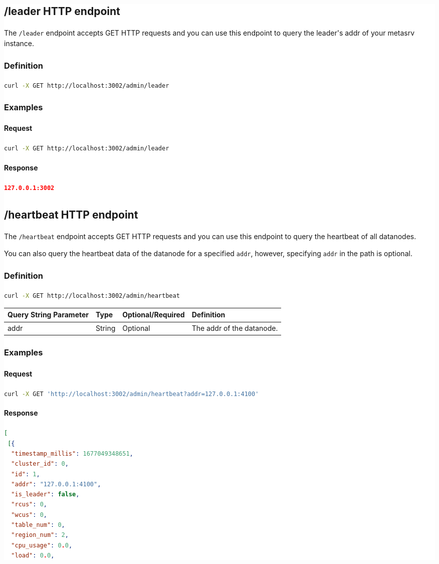 ## /leader HTTP endpoint

The `/leader` endpoint accepts GET HTTP requests and you can use this endpoint to query the leader's addr of your metasrv instance.

### Definition

```bash
curl -X GET http://localhost:3002/admin/leader
```

### Examples

#### Request

```bash
curl -X GET http://localhost:3002/admin/leader
```

#### Response

```json
127.0.0.1:3002
```

## /heartbeat HTTP endpoint

The `/heartbeat` endpoint accepts GET HTTP requests and you can use this endpoint to query the heartbeat of all datanodes.

You can also query the heartbeat data of the datanode for a specified `addr`, however, specifying `addr` in the path is optional.

### Definition

```bash
curl -X GET http://localhost:3002/admin/heartbeat
```

| Query String Parameter | Type   | Optional/Required | Definition                |
|:-----------------------|:-------|:------------------|:--------------------------|
| addr                   | String | Optional          | The addr of the datanode. |

### Examples

#### Request

```bash
curl -X GET 'http://localhost:3002/admin/heartbeat?addr=127.0.0.1:4100'
```

#### Response

```json
[
 [{
  "timestamp_millis": 1677049348651,
  "cluster_id": 0,
  "id": 1,
  "addr": "127.0.0.1:4100",
  "is_leader": false,
  "rcus": 0,
  "wcus": 0,
  "table_num": 0,
  "region_num": 2,
  "cpu_usage": 0.0,
  "load": 0.0,
```